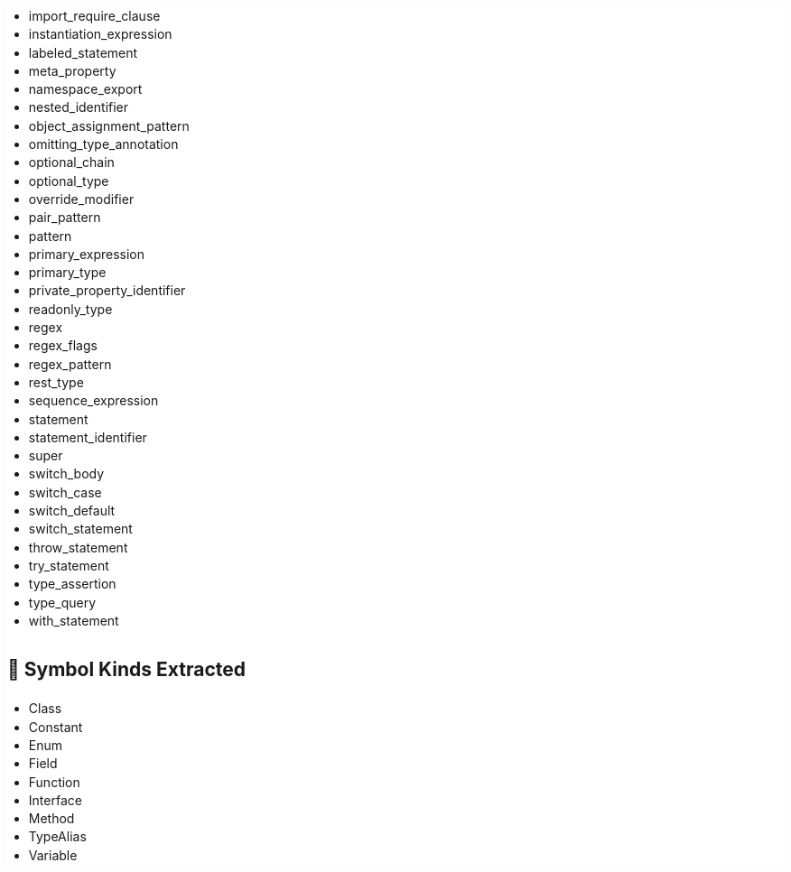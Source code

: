 - import_require_clause
- instantiation_expression
- labeled_statement
- meta_property
- namespace_export
- nested_identifier
- object_assignment_pattern
- omitting_type_annotation
- optional_chain
- optional_type
- override_modifier
- pair_pattern
- pattern
- primary_expression
- primary_type
- private_property_identifier
- readonly_type
- regex
- regex_flags
- regex_pattern
- rest_type
- sequence_expression
- statement
- statement_identifier
- super
- switch_body
- switch_case
- switch_default
- switch_statement
- throw_statement
- try_statement
- type_assertion
- type_query
- with_statement

## 🎯 Symbol Kinds Extracted
- Class
- Constant
- Enum
- Field
- Function
- Interface
- Method
- TypeAlias
- Variable

